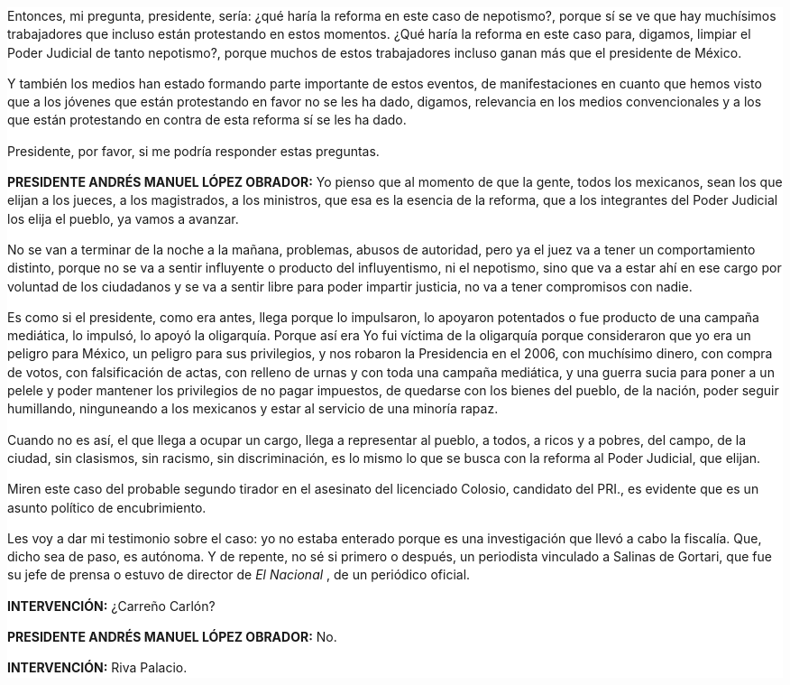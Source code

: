 Entonces, mi pregunta, presidente, sería: ¿qué haría la reforma en este caso
de nepotismo?, porque sí se ve que hay muchísimos trabajadores que incluso
están protestando en estos momentos. ¿Qué haría la reforma en este caso para,
digamos, limpiar el Poder Judicial de tanto nepotismo?, porque muchos de estos
trabajadores incluso ganan más que el presidente de México.

Y también los medios han estado formando parte importante de estos eventos, de
manifestaciones en cuanto que hemos visto que a los jóvenes que están
protestando en favor no se les ha dado, digamos, relevancia en los medios
convencionales y a los que están protestando en contra de esta reforma sí se
les ha dado.

Presidente, por favor, si me podría responder estas preguntas.

**PRESIDENTE ANDRÉS MANUEL LÓPEZ OBRADOR:** Yo pienso que al momento de que la
gente, todos los mexicanos, sean los que elijan a los jueces, a los
magistrados, a los ministros, que esa es la esencia de la reforma, que a los
integrantes del Poder Judicial los elija el pueblo, ya vamos a avanzar.

No se van a terminar de la noche a la mañana, problemas, abusos de autoridad,
pero ya el juez va a tener un comportamiento distinto, porque no se va a
sentir influyente o producto del influyentismo, ni el nepotismo, sino que va a
estar ahí en ese cargo por voluntad de los ciudadanos y se va a sentir libre
para poder impartir justicia, no va a tener compromisos con nadie.

Es como si el presidente, como era antes, llega porque lo impulsaron, lo
apoyaron potentados o fue producto de una campaña mediática, lo impulsó, lo
apoyó la oligarquía. Porque así era Yo fui víctima de la oligarquía porque
consideraron que yo era un peligro para México, un peligro para sus
privilegios, y nos robaron la Presidencia en el 2006, con muchísimo dinero,
con compra de votos, con falsificación de actas, con relleno de urnas y con
toda una campaña mediática, y una guerra sucia para poner a un pelele y poder
mantener los privilegios de no pagar impuestos, de quedarse con los bienes del
pueblo, de la nación, poder seguir humillando, ninguneando a los mexicanos y
estar al servicio de una minoría rapaz.

Cuando no es así, el que llega a ocupar un cargo, llega a representar al
pueblo, a todos, a ricos y a pobres, del campo, de la ciudad, sin clasismos,
sin racismo, sin discriminación, es lo mismo lo que se busca con la reforma al
Poder Judicial, que elijan.

Miren este caso del probable segundo tirador en el asesinato del licenciado
Colosio, candidato del PRI., es evidente que es un asunto político de
encubrimiento.

Les voy a dar mi testimonio sobre el caso: yo no estaba enterado porque es una
investigación que llevó a cabo la fiscalía. Que, dicho sea de paso, es
autónoma. Y de repente, no sé si primero o después, un periodista vinculado a
Salinas de Gortari, que fue su jefe de prensa o estuvo de director de _El
Nacional_ , de un periódico oficial.

**INTERVENCIÓN:** ¿Carreño Carlón?

**PRESIDENTE ANDRÉS MANUEL LÓPEZ OBRADOR:** No.

**INTERVENCIÓN:** Riva Palacio.
